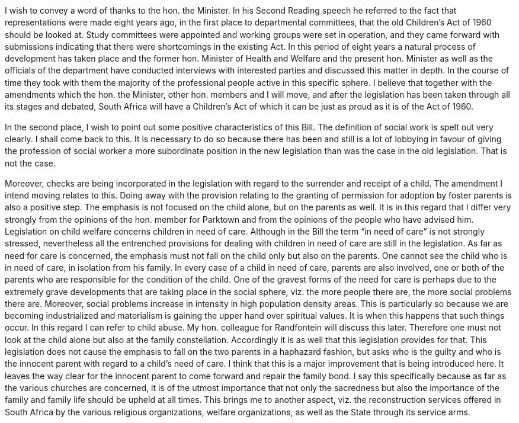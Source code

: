 <p>I wish to convey a word of thanks to the hon. the Minister. In his Second Reading speech he referred to the fact that representations were made eight years ago, in the first place to departmental committees, that the old Children&#x2019;s Act of 1960 should be looked at. Study committees were appointed and working groups were set in operation, and they came forward with submissions indicating that there were shortcomings in the existing Act. In this period of eight years a natural process of development has taken place and the former hon. Minister of Health and Welfare and the present hon. Minister as well as the officials of the department have conducted interviews with interested parties and discussed this matter in depth. In the course of time they took with them the majority of the professional people active in this specific sphere. I believe that together with the amendments which the hon. the Minister, other hon. members and I will move, and after the legislation has been taken through all its stages and debated, South Africa will have a Children&#x2019;s Act of which it can be just as proud as it is of the Act of 1960.</p>

<p>In the second place, I wish to point out some positive characteristics of this Bill. The definition of social work is spelt out very clearly. I shall come back to this. It is necessary to do so because there has been and still is a lot of lobbying in favour of giving the profession of social worker a more subordinate position in the new legislation than was the case in the old legislation. That is not the case.</p>

<p>Moreover, checks are being incorporated in the legislation with regard to the surrender and receipt of a child. The amendment I intend moving relates to this. Doing away with the provision relating to the granting of <span class="col_6577-6578" refersTo="page_1573"/>permission for adoption by foster parents is also a positive step. The emphasis is not focused on the child alone, but on the parents as well. It is in this regard that I differ very strongly from the opinions of the hon. member for Parktown and from the opinions of the people who have advised him. Legislation on child welfare concerns children in need of care. Although in the Bill the term &#x201C;in need of care&#x201D; is not strongly stressed, nevertheless all the entrenched provisions for dealing with children in need of care are still in the legislation. As far as need for care is concerned, the emphasis must not fall on the child only but also on the parents. One cannot see the child who is in need of care, in isolation from his family. In every case of a child in need of care, parents are also involved, one or both of the parents who are responsible for the condition of the child. One of the gravest forms of the need for care is perhaps due to the extremely grave developments that are taking place in the social sphere, viz. the more people there are, the more social problems there are. Moreover, social problems increase in intensity in high population density areas. This is particularly so because we are becoming industrialized and materialism is gaining the upper hand over spiritual values. It is when this happens that such things occur. In this regard I can refer to child abuse. My hon. colleague for Randfontein will discuss this later. Therefore one must not look at the child alone but also at the family constellation. Accordingly it is as well that this legislation provides for that. This legislation does not cause the emphasis to fall on the two parents in a haphazard fashion, but asks who is the guilty and who is the innocent parent with regard to a child&#x2019;s need of care. I think that this is a major improvement that is being introduced here. It leaves the way clear for the innocent parent to come forward and repair the family bond. I say this specifically because as far as the various churches are concerned, it is of the utmost importance that not only the sacredness but also the importance of the family and family life should be upheld at all times. This brings me to another aspect, viz. the reconstruction services offered in South Africa by the various religious organizations, welfare organizations, as well as the State through its service arms.</p>

